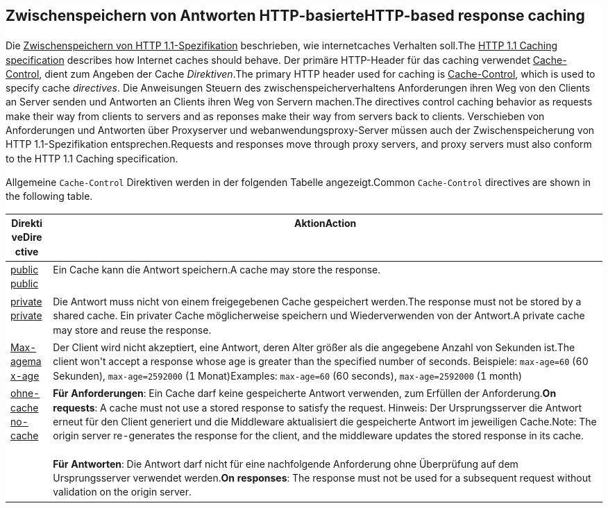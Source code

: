## <a name="http-based-response-caching"></a><span data-ttu-id="8ed4a-113">Zwischenspeichern von Antworten HTTP-basierte</span><span class="sxs-lookup"><span data-stu-id="8ed4a-113">HTTP-based response caching</span></span>

<span data-ttu-id="8ed4a-114">Die [Zwischenspeichern von HTTP 1.1-Spezifikation](https://tools.ietf.org/html/rfc7234) beschrieben, wie internetcaches Verhalten soll.</span><span class="sxs-lookup"><span data-stu-id="8ed4a-114">The [HTTP 1.1 Caching specification](https://tools.ietf.org/html/rfc7234) describes how Internet caches should behave.</span></span> <span data-ttu-id="8ed4a-115">Der primäre HTTP-Header für das caching verwendet [Cache-Control](https://tools.ietf.org/html/rfc7234#section-5.2), dient zum Angeben der Cache *Direktiven*.</span><span class="sxs-lookup"><span data-stu-id="8ed4a-115">The primary HTTP header used for caching is [Cache-Control](https://tools.ietf.org/html/rfc7234#section-5.2), which is used to specify cache *directives*.</span></span> <span data-ttu-id="8ed4a-116">Die Anweisungen Steuern des zwischenspeicherverhaltens Anforderungen ihren Weg von den Clients an Server senden und Antworten an Clients ihren Weg von Servern machen.</span><span class="sxs-lookup"><span data-stu-id="8ed4a-116">The directives control caching behavior as requests make their way from clients to servers and as reponses make their way from servers back to clients.</span></span> <span data-ttu-id="8ed4a-117">Verschieben von Anforderungen und Antworten über Proxyserver und webanwendungsproxy-Server müssen auch der Zwischenspeicherung von HTTP 1.1-Spezifikation entsprechen.</span><span class="sxs-lookup"><span data-stu-id="8ed4a-117">Requests and responses move through proxy servers, and proxy servers must also conform to the HTTP 1.1 Caching specification.</span></span>

<span data-ttu-id="8ed4a-118">Allgemeine `Cache-Control` Direktiven werden in der folgenden Tabelle angezeigt.</span><span class="sxs-lookup"><span data-stu-id="8ed4a-118">Common `Cache-Control` directives are shown in the following table.</span></span>

| <span data-ttu-id="8ed4a-119">Direktive</span><span class="sxs-lookup"><span data-stu-id="8ed4a-119">Directive</span></span>                                                       | <span data-ttu-id="8ed4a-120">Aktion</span><span class="sxs-lookup"><span data-stu-id="8ed4a-120">Action</span></span> |
| --------------------------------------------------------------- | ------ |
| [<span data-ttu-id="8ed4a-121">public</span><span class="sxs-lookup"><span data-stu-id="8ed4a-121">public</span></span>](https://tools.ietf.org/html/rfc7234#section-5.2.2.5)   | <span data-ttu-id="8ed4a-122">Ein Cache kann die Antwort speichern.</span><span class="sxs-lookup"><span data-stu-id="8ed4a-122">A cache may store the response.</span></span> |
| [<span data-ttu-id="8ed4a-123">private</span><span class="sxs-lookup"><span data-stu-id="8ed4a-123">private</span></span>](https://tools.ietf.org/html/rfc7234#section-5.2.2.6)  | <span data-ttu-id="8ed4a-124">Die Antwort muss nicht von einem freigegebenen Cache gespeichert werden.</span><span class="sxs-lookup"><span data-stu-id="8ed4a-124">The response must not be stored by a shared cache.</span></span> <span data-ttu-id="8ed4a-125">Ein privater Cache möglicherweise speichern und Wiederverwenden von der Antwort.</span><span class="sxs-lookup"><span data-stu-id="8ed4a-125">A private cache may store and reuse the response.</span></span> |
| [<span data-ttu-id="8ed4a-126">Max-age</span><span class="sxs-lookup"><span data-stu-id="8ed4a-126">max-age</span></span>](https://tools.ietf.org/html/rfc7234#section-5.2.1.1)  | <span data-ttu-id="8ed4a-127">Der Client wird nicht akzeptiert, eine Antwort, deren Alter größer als die angegebene Anzahl von Sekunden ist.</span><span class="sxs-lookup"><span data-stu-id="8ed4a-127">The client won't accept a response whose age is greater than the specified number of seconds.</span></span> <span data-ttu-id="8ed4a-128">Beispiele: `max-age=60` (60 Sekunden), `max-age=2592000` (1 Monat)</span><span class="sxs-lookup"><span data-stu-id="8ed4a-128">Examples: `max-age=60` (60 seconds), `max-age=2592000` (1 month)</span></span> |
| [<span data-ttu-id="8ed4a-129">ohne-cache</span><span class="sxs-lookup"><span data-stu-id="8ed4a-129">no-cache</span></span>](https://tools.ietf.org/html/rfc7234#section-5.2.1.4) | <span data-ttu-id="8ed4a-130">**Für Anforderungen**: Ein Cache darf keine gespeicherte Antwort verwenden, zum Erfüllen der Anforderung.</span><span class="sxs-lookup"><span data-stu-id="8ed4a-130">**On requests**: A cache must not use a stored response to satisfy the request.</span></span> <span data-ttu-id="8ed4a-131">Hinweis: Der Ursprungsserver die Antwort erneut für den Client generiert und die Middleware aktualisiert die gespeicherte Antwort im jeweiligen Cache.</span><span class="sxs-lookup"><span data-stu-id="8ed4a-131">Note: The origin server re-generates the response for the client, and the middleware updates the stored response in its cache.</span></span><br><br><span data-ttu-id="8ed4a-132">**Für Antworten**: Die Antwort darf nicht für eine nachfolgende Anforderung ohne Überprüfung auf dem Ursprungsserver verwendet werden.</span><span class="sxs-lookup"><span data-stu-id="8ed4a-132">**On responses**: The response must not be used for a subsequent request without validation on the origin server.</span></span> |